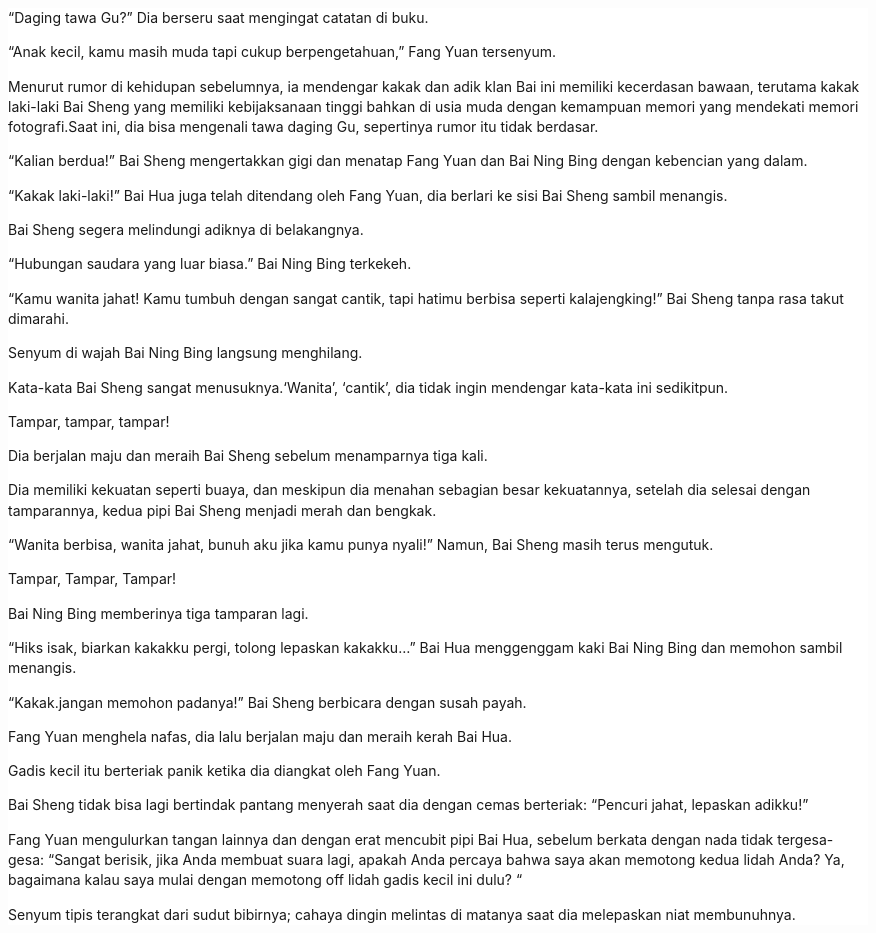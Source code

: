 “Daging tawa Gu?” Dia berseru saat mengingat catatan di buku.

“Anak kecil, kamu masih muda tapi cukup berpengetahuan,” Fang Yuan tersenyum.

Menurut rumor di kehidupan sebelumnya, ia mendengar kakak dan adik klan Bai ini memiliki kecerdasan bawaan, terutama kakak laki-laki Bai Sheng yang memiliki kebijaksanaan tinggi bahkan di usia muda dengan kemampuan memori yang mendekati memori fotografi.Saat ini, dia bisa mengenali tawa daging Gu, sepertinya rumor itu tidak berdasar.

“Kalian berdua!” Bai Sheng mengertakkan gigi dan menatap Fang Yuan dan Bai Ning Bing dengan kebencian yang dalam.

“Kakak laki-laki!” Bai Hua juga telah ditendang oleh Fang Yuan, dia berlari ke sisi Bai Sheng sambil menangis.



Bai Sheng segera melindungi adiknya di belakangnya.

“Hubungan saudara yang luar biasa.” Bai Ning Bing terkekeh.

“Kamu wanita jahat! Kamu tumbuh dengan sangat cantik, tapi hatimu berbisa seperti kalajengking!” Bai Sheng tanpa rasa takut dimarahi.

Senyum di wajah Bai Ning Bing langsung menghilang.

Kata-kata Bai Sheng sangat menusuknya.‘Wanita’, ‘cantik’, dia tidak ingin mendengar kata-kata ini sedikitpun.

Tampar, tampar, tampar!

Dia berjalan maju dan meraih Bai Sheng sebelum menamparnya tiga kali.

Dia memiliki kekuatan seperti buaya, dan meskipun dia menahan sebagian besar kekuatannya, setelah dia selesai dengan tamparannya, kedua pipi Bai Sheng menjadi merah dan bengkak.

“Wanita berbisa, wanita jahat, bunuh aku jika kamu punya nyali!” Namun, Bai Sheng masih terus mengutuk.

Tampar, Tampar, Tampar!

Bai Ning Bing memberinya tiga tamparan lagi.

“Hiks isak, biarkan kakakku pergi, tolong lepaskan kakakku…” Bai Hua menggenggam kaki Bai Ning Bing dan memohon sambil menangis.

“Kakak.jangan memohon padanya!” Bai Sheng berbicara dengan susah payah.

Fang Yuan menghela nafas, dia lalu berjalan maju dan meraih kerah Bai Hua.

Gadis kecil itu berteriak panik ketika dia diangkat oleh Fang Yuan.

Bai Sheng tidak bisa lagi bertindak pantang menyerah saat dia dengan cemas berteriak: “Pencuri jahat, lepaskan adikku!”

Fang Yuan mengulurkan tangan lainnya dan dengan erat mencubit pipi Bai Hua, sebelum berkata dengan nada tidak tergesa-gesa: “Sangat berisik, jika Anda membuat suara lagi, apakah Anda percaya bahwa saya akan memotong kedua lidah Anda? Ya, bagaimana kalau saya mulai dengan memotong off lidah gadis kecil ini dulu? “

Senyum tipis terangkat dari sudut bibirnya; cahaya dingin melintas di matanya saat dia melepaskan niat membunuhnya.
